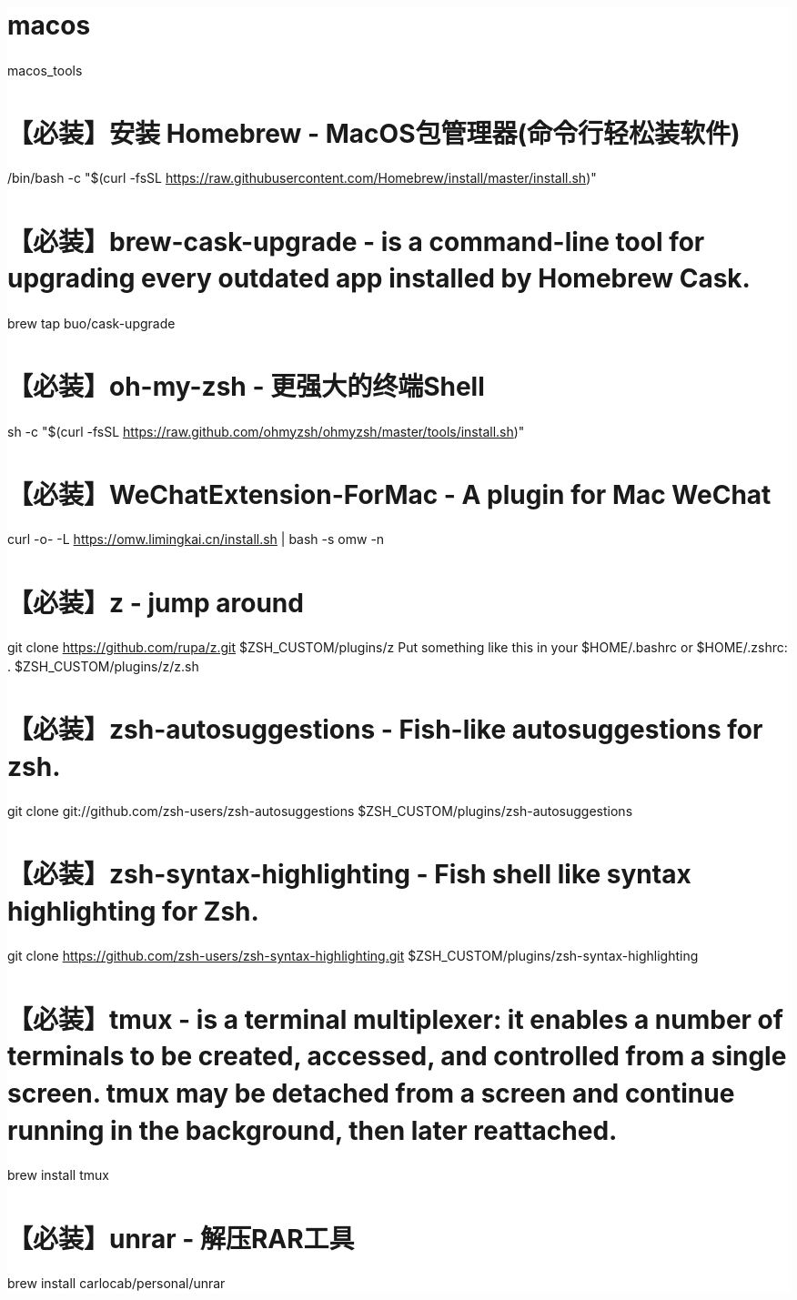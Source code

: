 # macos
macos_tools
# 【必装】安装 Homebrew - MacOS包管理器(命令行轻松装软件)
/bin/bash -c "$(curl -fsSL https://raw.githubusercontent.com/Homebrew/install/master/install.sh)"

# 【必装】brew-cask-upgrade - is a command-line tool for upgrading every outdated app installed by Homebrew Cask.
brew tap buo/cask-upgrade

# 【必装】oh-my-zsh - 更强大的终端Shell
sh -c "$(curl -fsSL https://raw.github.com/ohmyzsh/ohmyzsh/master/tools/install.sh)"

# 【必装】WeChatExtension-ForMac - A plugin for Mac WeChat
curl -o- -L https://omw.limingkai.cn/install.sh | bash -s
omw -n

# 【必装】z - jump around
git clone https://github.com/rupa/z.git $ZSH_CUSTOM/plugins/z
Put something like this in your $HOME/.bashrc or $HOME/.zshrc:
. $ZSH_CUSTOM/plugins/z/z.sh

# 【必装】zsh-autosuggestions - Fish-like autosuggestions for zsh.
git clone git://github.com/zsh-users/zsh-autosuggestions $ZSH_CUSTOM/plugins/zsh-autosuggestions

# 【必装】zsh-syntax-highlighting - Fish shell like syntax highlighting for Zsh.
git clone https://github.com/zsh-users/zsh-syntax-highlighting.git $ZSH_CUSTOM/plugins/zsh-syntax-highlighting

# 【必装】tmux - is a terminal multiplexer: it enables a number of terminals to be created, accessed, and controlled from a single screen. tmux may be detached from a screen and continue running in the background, then later reattached.
brew install tmux

# 【必装】unrar - 解压RAR工具
brew install carlocab/personal/unrar

